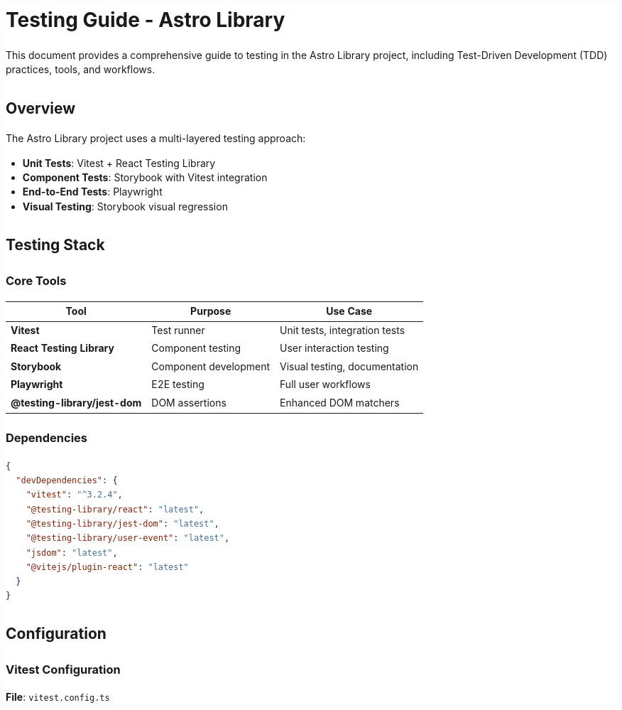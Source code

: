 # Testing Guide - Astro Library

This document provides a comprehensive guide to testing in the Astro Library project, including Test-Driven Development (TDD) practices, tools, and workflows.

## Overview

The Astro Library project uses a multi-layered testing approach:

- **Unit Tests**: Vitest + React Testing Library
- **Component Tests**: Storybook with Vitest integration
- **End-to-End Tests**: Playwright
- **Visual Testing**: Storybook visual regression

## Testing Stack

### Core Tools

| Tool | Purpose | Use Case |
|------|---------|----------|
| **Vitest** | Test runner | Unit tests, integration tests |
| **React Testing Library** | Component testing | User interaction testing |
| **Storybook** | Component development | Visual testing, documentation |
| **Playwright** | E2E testing | Full user workflows |
| **@testing-library/jest-dom** | DOM assertions | Enhanced DOM matchers |

### Dependencies

```json
{
  "devDependencies": {
    "vitest": "^3.2.4",
    "@testing-library/react": "latest",
    "@testing-library/jest-dom": "latest",
    "@testing-library/user-event": "latest",
    "jsdom": "latest",
    "@vitejs/plugin-react": "latest"
  }
}
```

## Configuration

### Vitest Configuration

**File**: `vitest.config.ts`
